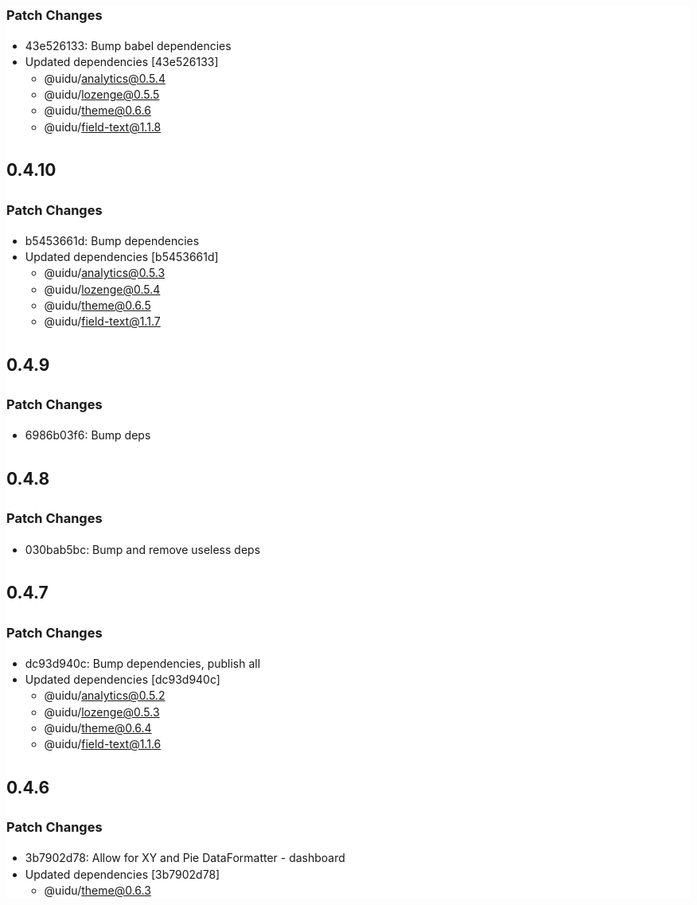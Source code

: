 ### Patch Changes

- 43e526133: Bump babel dependencies
- Updated dependencies [43e526133]
  - @uidu/analytics@0.5.4
  - @uidu/lozenge@0.5.5
  - @uidu/theme@0.6.6
  - @uidu/field-text@1.1.8

## 0.4.10

### Patch Changes

- b5453661d: Bump dependencies
- Updated dependencies [b5453661d]
  - @uidu/analytics@0.5.3
  - @uidu/lozenge@0.5.4
  - @uidu/theme@0.6.5
  - @uidu/field-text@1.1.7

## 0.4.9

### Patch Changes

- 6986b03f6: Bump deps

## 0.4.8

### Patch Changes

- 030bab5bc: Bump and remove useless deps

## 0.4.7

### Patch Changes

- dc93d940c: Bump dependencies, publish all
- Updated dependencies [dc93d940c]
  - @uidu/analytics@0.5.2
  - @uidu/lozenge@0.5.3
  - @uidu/theme@0.6.4
  - @uidu/field-text@1.1.6

## 0.4.6

### Patch Changes

- 3b7902d78: Allow for XY and Pie DataFormatter - dashboard
- Updated dependencies [3b7902d78]
  - @uidu/theme@0.6.3
